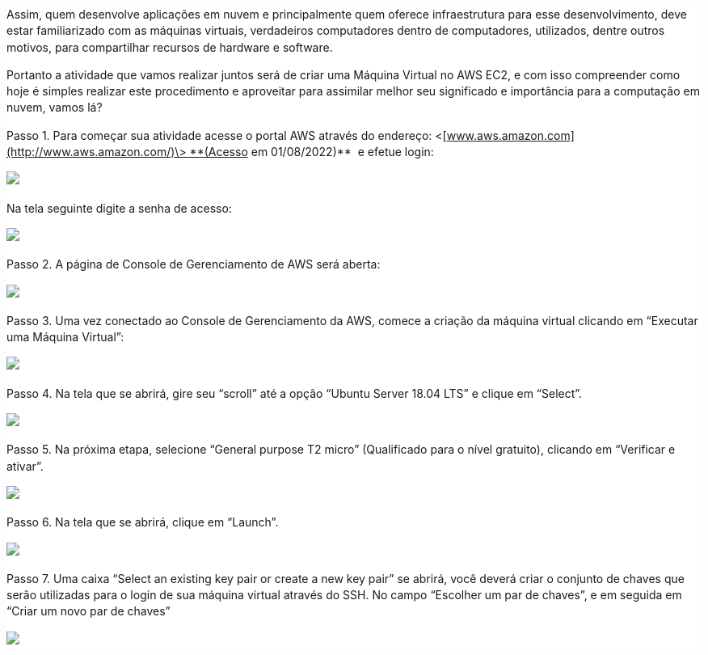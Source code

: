 Assim, quem desenvolve aplicações em nuvem e principalmente quem oferece infraestrutura para esse desenvolvimento, deve estar familiarizado com as máquinas virtuais, verdadeiros computadores dentro de computadores, utilizados, dentre outros motivos, para compartilhar recursos de hardware e software.

Portanto a atividade que vamos realizar juntos será de criar uma Máquina Virtual no AWS EC2, e com isso compreender como hoje é simples realizar este procedimento e aproveitar para assimilar melhor seu significado e importância para a computação em nuvem, vamos lá?

Passo 1. Para começar sua atividade acesse o portal AWS através do endereço: <[www.aws.amazon.com](http://www.aws.amazon.com/)\> **(Acesso em 01/08/2022)**  e efetue login:

  

![](https://paperx-dex-assets.s3.sa-east-1.amazonaws.com/images/1676643341139-Pmy6dtAWKT.png)

Na tela seguinte digite a senha de acesso:

  

![](https://paperx-dex-assets.s3.sa-east-1.amazonaws.com/images/1676643351975-kydTgXMvxS.png)

Passo 2. A página de Console de Gerenciamento de AWS será aberta:

  

![](https://paperx-dex-assets.s3.sa-east-1.amazonaws.com/images/1676643366635-LORPu3MPW0.png)

Passo 3. Uma vez conectado ao Console de Gerenciamento da AWS, comece a criação da máquina virtual clicando em “Executar uma Máquina Virtual”:

  

![](https://paperx-dex-assets.s3.sa-east-1.amazonaws.com/images/1676643378615-wFlUidL9KW.png)

Passo 4. Na tela que se abrirá, gire seu “scroll” até a opção “Ubuntu Server 18.04 LTS” e clique em “Select”.

  

![](https://paperx-dex-assets.s3.sa-east-1.amazonaws.com/images/1676643400236-GzwpAxykfn.png)

Passo 5. Na próxima etapa, selecione “General purpose T2 micro” (Qualificado para o nível gratuito), clicando em “Verificar e ativar”.

  

![](https://paperx-dex-assets.s3.sa-east-1.amazonaws.com/images/1676643408994-23iyEC56dE.png)

Passo 6. Na tela que se abrirá, clique em “Launch”.

  

![](https://paperx-dex-assets.s3.sa-east-1.amazonaws.com/images/1676643416490-B47x1gOKet.png)

Passo 7. Uma caixa “Select an existing key pair or create a new key pair” se abrirá, você deverá criar o conjunto de chaves que serão utilizadas para o login de sua máquina virtual através do SSH. No campo “Escolher um par de chaves”, e em seguida em “Criar um novo par de chaves”

  

![](https://paperx-dex-assets.s3.sa-east-1.amazonaws.com/images/1676643425777-juYvVeOvPx.png)
